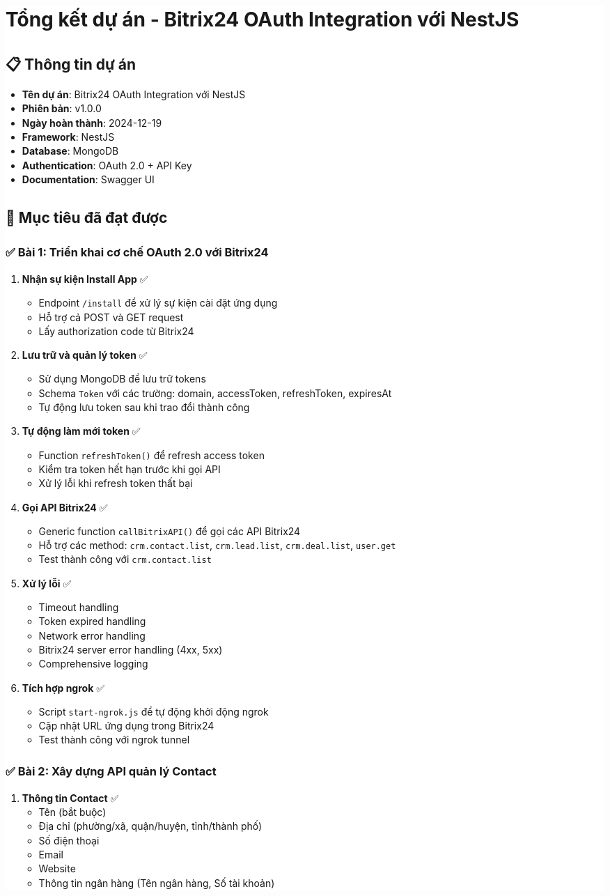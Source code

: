 # Tổng kết dự án - Bitrix24 OAuth Integration với NestJS

## 📋 Thông tin dự án

- **Tên dự án**: Bitrix24 OAuth Integration với NestJS
- **Phiên bản**: v1.0.0
- **Ngày hoàn thành**: 2024-12-19
- **Framework**: NestJS
- **Database**: MongoDB
- **Authentication**: OAuth 2.0 + API Key
- **Documentation**: Swagger UI

## 🎯 Mục tiêu đã đạt được

### ✅ Bài 1: Triển khai cơ chế OAuth 2.0 với Bitrix24

1. **Nhận sự kiện Install App** ✅
   - Endpoint `/install` để xử lý sự kiện cài đặt ứng dụng
   - Hỗ trợ cả POST và GET request
   - Lấy authorization code từ Bitrix24

2. **Lưu trữ và quản lý token** ✅
   - Sử dụng MongoDB để lưu trữ tokens
   - Schema `Token` với các trường: domain, accessToken, refreshToken, expiresAt
   - Tự động lưu token sau khi trao đổi thành công

3. **Tự động làm mới token** ✅
   - Function `refreshToken()` để refresh access token
   - Kiểm tra token hết hạn trước khi gọi API
   - Xử lý lỗi khi refresh token thất bại

4. **Gọi API Bitrix24** ✅
   - Generic function `callBitrixAPI()` để gọi các API Bitrix24
   - Hỗ trợ các method: `crm.contact.list`, `crm.lead.list`, `crm.deal.list`, `user.get`
   - Test thành công với `crm.contact.list`

5. **Xử lý lỗi** ✅
   - Timeout handling
   - Token expired handling
   - Network error handling
   - Bitrix24 server error handling (4xx, 5xx)
   - Comprehensive logging

6. **Tích hợp ngrok** ✅
   - Script `start-ngrok.js` để tự động khởi động ngrok
   - Cập nhật URL ứng dụng trong Bitrix24
   - Test thành công với ngrok tunnel

### ✅ Bài 2: Xây dựng API quản lý Contact

1. **Thông tin Contact** ✅
   - Tên (bắt buộc)
   - Địa chỉ (phường/xã, quận/huyện, tỉnh/thành phố)
   - Số điện thoại
   - Email
   - Website
   - Thông tin ngân hàng (Tên ngân hàng, Số tài khoản)
